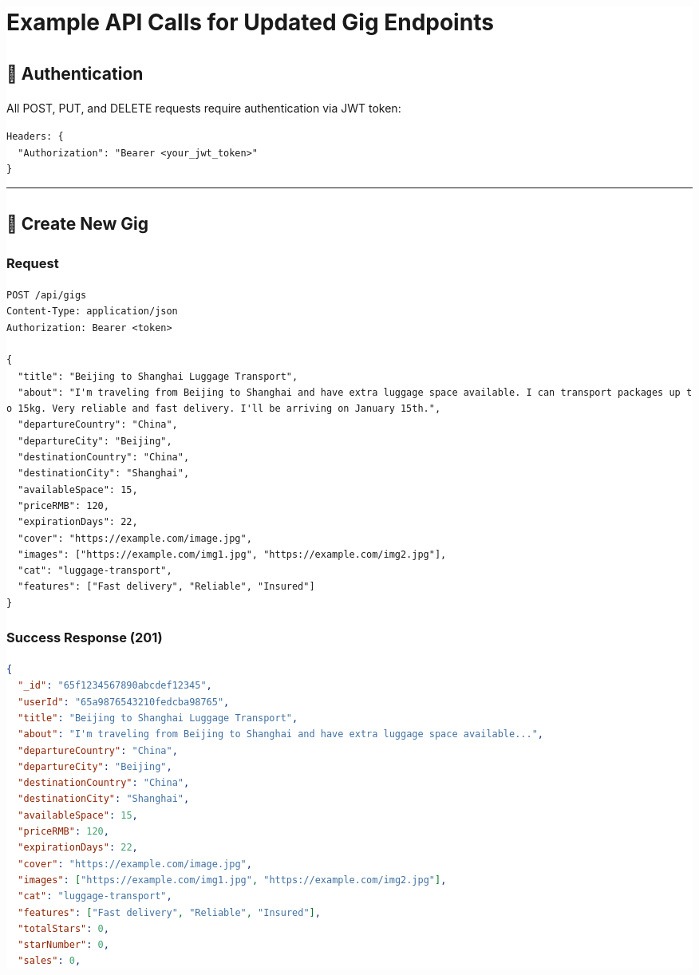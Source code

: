# Example API Calls for Updated Gig Endpoints

## 🔐 Authentication

All POST, PUT, and DELETE requests require authentication via JWT token:

```
Headers: {
  "Authorization": "Bearer <your_jwt_token>"
}
```

---

## 📝 Create New Gig

### Request

```http
POST /api/gigs
Content-Type: application/json
Authorization: Bearer <token>

{
  "title": "Beijing to Shanghai Luggage Transport",
  "about": "I'm traveling from Beijing to Shanghai and have extra luggage space available. I can transport packages up to 15kg. Very reliable and fast delivery. I'll be arriving on January 15th.",
  "departureCountry": "China",
  "departureCity": "Beijing",
  "destinationCountry": "China",
  "destinationCity": "Shanghai",
  "availableSpace": 15,
  "priceRMB": 120,
  "expirationDays": 22,
  "cover": "https://example.com/image.jpg",
  "images": ["https://example.com/img1.jpg", "https://example.com/img2.jpg"],
  "cat": "luggage-transport",
  "features": ["Fast delivery", "Reliable", "Insured"]
}
```

### Success Response (201)

```json
{
  "_id": "65f1234567890abcdef12345",
  "userId": "65a9876543210fedcba98765",
  "title": "Beijing to Shanghai Luggage Transport",
  "about": "I'm traveling from Beijing to Shanghai and have extra luggage space available...",
  "departureCountry": "China",
  "departureCity": "Beijing",
  "destinationCountry": "China",
  "destinationCity": "Shanghai",
  "availableSpace": 15,
  "priceRMB": 120,
  "expirationDays": 22,
  "cover": "https://example.com/image.jpg",
  "images": ["https://example.com/img1.jpg", "https://example.com/img2.jpg"],
  "cat": "luggage-transport",
  "features": ["Fast delivery", "Reliable", "Insured"],
  "totalStars": 0,
  "starNumber": 0,
  "sales": 0,
```
